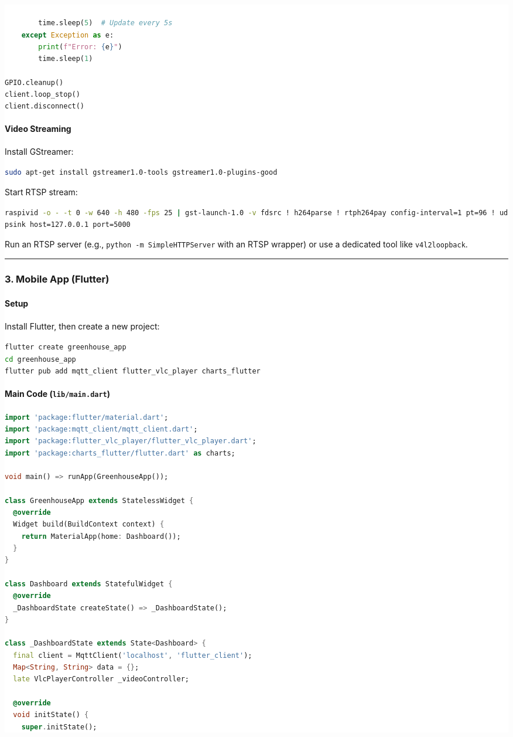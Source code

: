 ```python

        time.sleep(5)  # Update every 5s
    except Exception as e:
        print(f"Error: {e}")
        time.sleep(1)

GPIO.cleanup()
client.loop_stop()
client.disconnect()
```

#### Video Streaming
Install GStreamer:
```bash
sudo apt-get install gstreamer1.0-tools gstreamer1.0-plugins-good
```
Start RTSP stream:
```bash
raspivid -o - -t 0 -w 640 -h 480 -fps 25 | gst-launch-1.0 -v fdsrc ! h264parse ! rtph264pay config-interval=1 pt=96 ! udpsink host=127.0.0.1 port=5000
```
Run an RTSP server (e.g., `python -m SimpleHTTPServer` with an RTSP wrapper) or use a dedicated tool like `v4l2loopback`.

---

### 3. Mobile App (Flutter)
#### Setup
Install Flutter, then create a new project:
```bash
flutter create greenhouse_app
cd greenhouse_app
flutter pub add mqtt_client flutter_vlc_player charts_flutter
```

#### Main Code (`lib/main.dart`)
```dart
import 'package:flutter/material.dart';
import 'package:mqtt_client/mqtt_client.dart';
import 'package:flutter_vlc_player/flutter_vlc_player.dart';
import 'package:charts_flutter/flutter.dart' as charts;

void main() => runApp(GreenhouseApp());

class GreenhouseApp extends StatelessWidget {
  @override
  Widget build(BuildContext context) {
    return MaterialApp(home: Dashboard());
  }
}

class Dashboard extends StatefulWidget {
  @override
  _DashboardState createState() => _DashboardState();
}

class _DashboardState extends State<Dashboard> {
  final client = MqttClient('localhost', 'flutter_client');
  Map<String, String> data = {};
  late VlcPlayerController _videoController;

  @override
  void initState() {
    super.initState();
```